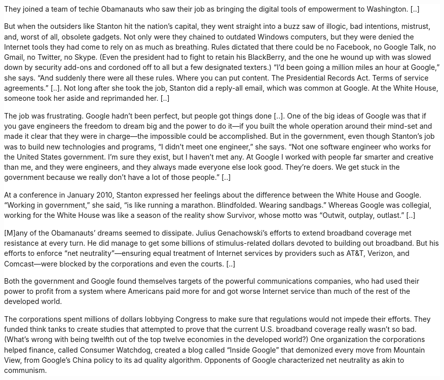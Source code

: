They joined a team of techie Obamanauts who saw their job as bringing
the digital tools of empowerment to Washington. [..]

But when the outsiders like Stanton hit the nation’s capital, they
went straight into a buzz saw of illogic, bad intentions, mistrust,
and, worst of all, obsolete gadgets. Not only were they chained to
outdated Windows computers, but they were denied the Internet tools
they had come to rely on as much as breathing. Rules dictated that
there could be no Facebook, no Google Talk, no Gmail, no Twitter, no
Skype. (Even the president had to fight to retain his BlackBerry, and
the one he wound up with was slowed down by security add-ons and
cordoned off to all but a few designated texters.) “I’d been going a
million miles an hour at Google,” she says. “And suddenly there were
all these rules. Where you can put content. The Presidential Records
Act. Terms of service agreements.” [..]. Not long after she took the
job, Stanton did a reply-all email, which was common at Google. At the
White House, someone took her aside and reprimanded her. [..]

The job was frustrating. Google hadn’t been perfect, but people got
things done [..]. One of the big ideas of Google was that if you gave
engineers the freedom to dream big and the power to do it—if you built
the whole operation around their mind-set and made it clear that they
were in charge—the impossible could be accomplished. But in the
government, even though Stanton’s job was to build new technologies
and programs, “I didn’t meet one engineer,” she says. “Not one
software engineer who works for the United States government. I’m sure
they exist, but I haven’t met any. At Google I worked with people far
smarter and creative than me, and they were engineers, and they always
made everyone else look good. They’re doers. We get stuck in the
government because we really don’t have a lot of those people.” [..]

At a conference in January 2010, Stanton expressed her feelings about
the difference between the White House and Google. “Working in
government,” she said, “is like running a
marathon. Blindfolded. Wearing sandbags.” Whereas Google was
collegial, working for the White House was like a season of the
reality show Survivor, whose motto was “Outwit, outplay, outlast.”
[..]

[M]any of the Obamanauts’ dreams seemed to dissipate. Julius
Genachowski’s efforts to extend broadband coverage met resistance at
every turn. He did manage to get some billions of stimulus-related
dollars devoted to building out broadband. But his efforts to enforce
“net neutrality”—ensuring equal treatment of Internet services by
providers such as AT&T, Verizon, and Comcast—were blocked by the
corporations and even the courts. [..]

Both the government and Google found themselves targets of the
powerful communications companies, who had used their power to profit
from a system where Americans paid more for and got worse Internet
service than much of the rest of the developed world.

The corporations spent millions of dollars lobbying Congress to make
sure that regulations would not impede their efforts. They funded
think tanks to create studies that attempted to prove that the current
U.S. broadband coverage really wasn’t so bad. (What’s wrong with being
twelfth out of the top twelve economies in the developed world?) One
organization the corporations helped finance, called Consumer
Watchdog, created a blog called “Inside Google” that demonized every
move from Mountain View, from Google’s China policy to its ad quality
algorithm. Opponents of Google characterized net neutrality as akin to
communism.
